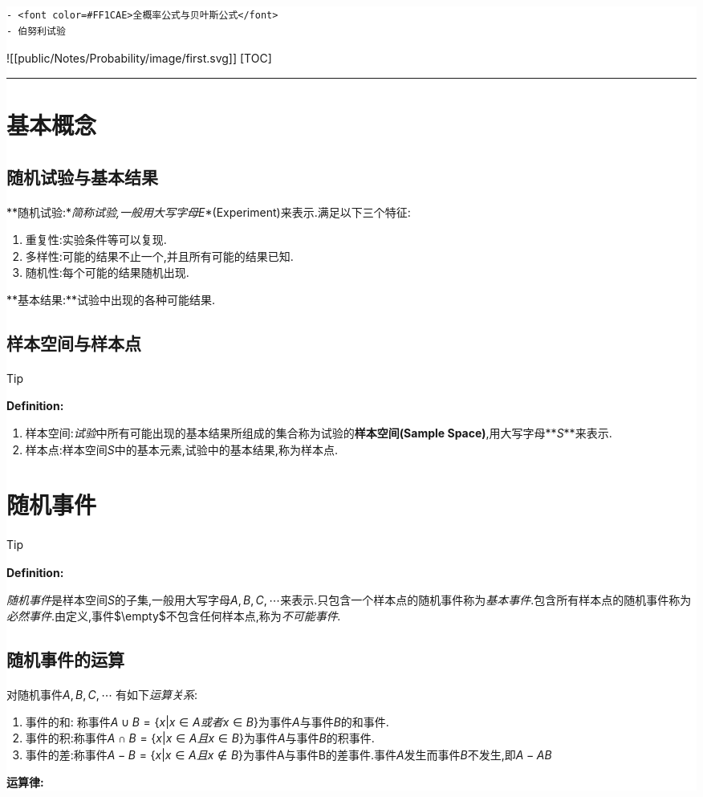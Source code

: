 ```kanban
- <font color=#FF1CAE>全概率公式与贝叶斯公式</font>
- 伯努利试验

```


![[public/Notes/Probability/image/first.svg]]
[TOC]

---

# 基本概念

## 随机试验与基本结果

**随机试验:**简称试验,一般用大写字母*$E$*(Experiment)来表示.满足以下三个特征:

1. 重复性:实验条件等可以复现.
2. 多样性:可能的结果不止一个,并且所有可能的结果已知.
3. 随机性:每个可能的结果随机出现.

**基本结果:**试验中出现的各种可能结果.

## 样本空间与样本点

> [!Tip]
>
> **Definition:**
>
> 1. 样本空间:*试验*中所有可能出现的基本结果所组成的集合称为试验的**样本空间(Sample Space)**,用大写字母**$S$**来表示.
> 2. 样本点:样本空间$S$中的基本元素,试验中的基本结果,称为样本点.

# 随机事件

> [!Tip]
>
> **Definition:**
>
> *随机事件*是样本空间$S$的子集,一般用大写字母$A,B,C,\cdots$来表示.只包含一个样本点的随机事件称为*基本事件*.包含所有样本点的随机事件称为*必然事件*.由定义,事件$\empty$不包含任何样本点,称为*不可能事件.*

## 随机事件的运算

对随机事件$A,B,C,\cdots$ 有如下*运算关系*:

1. 事件的和: 称事件$A \cup B = \{ x | x\in A 或者 x \in B\}$为事件$A$与事件$B$的和事件.
2. 事件的积:称事件$A \cap B = \{x | x \in A且 x \in B\}$为事件$A$与事件$B$的积事件.
3. 事件的差:称事件$A-B = \{x | x \in A 且 x \notin B\}$为事件A与事件B的差事件.事件$A$发生而事件$B$不发生,即$A-AB$

**运算律:**
